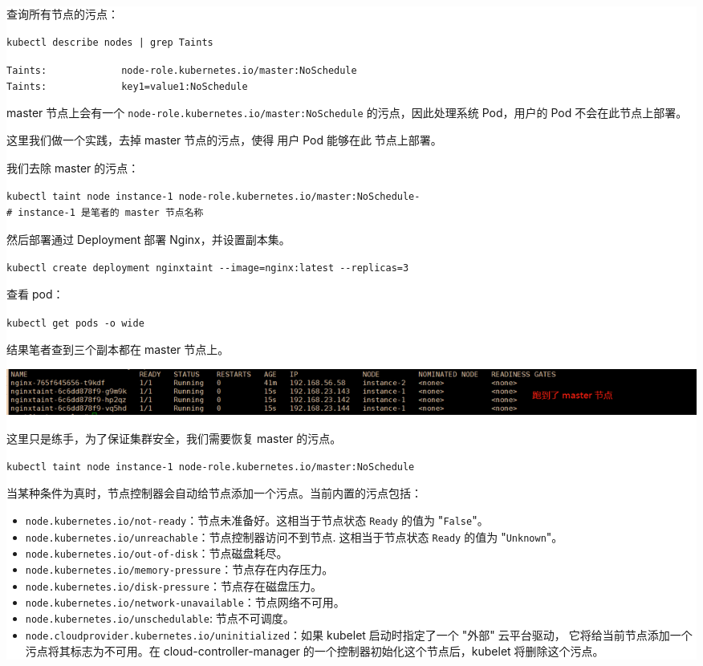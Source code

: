 查询所有节点的污点：

```shell
kubectl describe nodes | grep Taints
```

```
Taints:             node-role.kubernetes.io/master:NoSchedule
Taints:             key1=value1:NoSchedule
```

master 节点上会有一个 `node-role.kubernetes.io/master:NoSchedule` 的污点，因此处理系统 Pod，用户的 Pod 不会在此节点上部署。

这里我们做一个实践，去掉 master 节点的污点，使得 用户 Pod 能够在此 节点上部署。



我们去除 master 的污点：

```shell
kubectl taint node instance-1 node-role.kubernetes.io/master:NoSchedule-
# instance-1 是笔者的 master 节点名称
```



然后部署通过 Deployment 部署 Nginx，并设置副本集。

```shell
kubectl create deployment nginxtaint --image=nginx:latest --replicas=3
```

查看 pod：

```shell
kubectl get pods -o wide
```

结果笔者查到三个副本都在 master 节点上。

![1620119962(1)](./.images/1620119962(1).png)



这里只是练手，为了保证集群安全，我们需要恢复 master 的污点。

```shell
kubectl taint node instance-1 node-role.kubernetes.io/master:NoSchedule
```



当某种条件为真时，节点控制器会自动给节点添加一个污点。当前内置的污点包括：

- `node.kubernetes.io/not-ready`：节点未准备好。这相当于节点状态 `Ready` 的值为 "`False`"。
- `node.kubernetes.io/unreachable`：节点控制器访问不到节点. 这相当于节点状态 `Ready` 的值为 "`Unknown`"。
- `node.kubernetes.io/out-of-disk`：节点磁盘耗尽。
- `node.kubernetes.io/memory-pressure`：节点存在内存压力。
- `node.kubernetes.io/disk-pressure`：节点存在磁盘压力。
- `node.kubernetes.io/network-unavailable`：节点网络不可用。
- `node.kubernetes.io/unschedulable`: 节点不可调度。
- `node.cloudprovider.kubernetes.io/uninitialized`：如果 kubelet 启动时指定了一个 "外部" 云平台驱动， 它将给当前节点添加一个污点将其标志为不可用。在 cloud-controller-manager 的一个控制器初始化这个节点后，kubelet 将删除这个污点。
